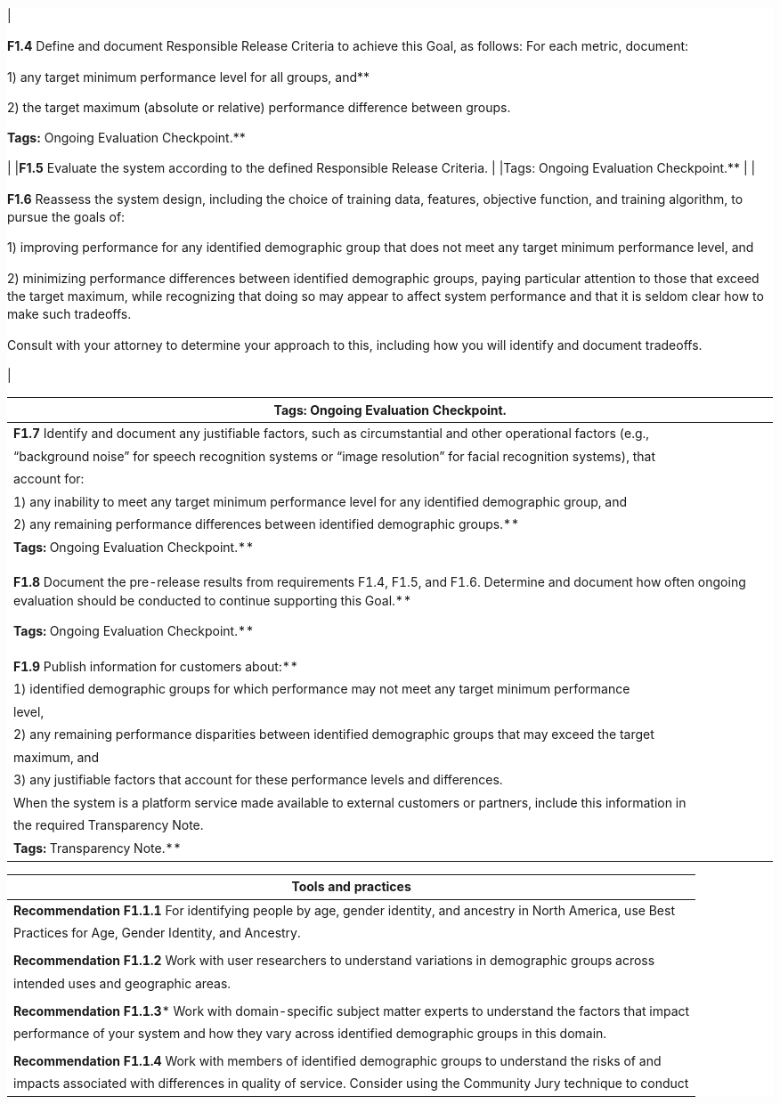 |<p>**F1.4** Define and document Responsible Release Criteria to achieve this Goal, as follows:  For each metric, document: </p><p>1) any target minimum performance level for all groups, and** </p><p>2) the target maximum (absolute or relative) performance difference between groups. </p><p>**Tags:** Ongoing Evaluation Checkpoint.** </p>|
|**F1.5** Evaluate the system according to the defined Responsible Release Criteria.  |
|Tags: Ongoing Evaluation Checkpoint.** |
|<p>**F1.6** Reassess the system design, including the choice of training data, features, objective function, and training algorithm, to pursue the goals of:  </p><p>1) improving performance for any identified demographic group that does not meet any target minimum performance level, and  </p><p>2) minimizing performance differences between identified demographic groups, paying particular attention to those that exceed the target maximum, while recognizing that doing so may appear to affect system performance and that it is seldom clear how to make such tradeoffs.  </p><p>Consult with your attorney to determine your approach to this, including how you will identify and document tradeoffs.  </p>|



|**Tags:** Ongoing Evaluation Checkpoint. |
| - |
|**F1.7** Identify and document any justifiable factors, such as circumstantial and other operational factors (e.g., |
|“background noise” for speech recognition systems or “image resolution” for facial recognition systems), that |
|account for:  |
|1)  any inability to meet any target minimum performance level for any identified demographic group, and  |
|2)  any remaining performance differences between identified demographic groups\.** |
|**Tags:** Ongoing Evaluation Checkpoint.** |
|<p>**F1.8** Document the pre-release results from requirements F1.4, F1.5, and F1.6. Determine and document how often ongoing evaluation should be conducted to continue supporting this Goal.** </p><p>**Tags:** Ongoing Evaluation Checkpoint.** </p>|
|**F1.9** Publish information for customers about:**  |
|1)  identified demographic groups for which performance may not meet any target minimum performance |
|level,  |
|2)  any remaining performance disparities between identified demographic groups that may exceed the target |
|maximum, and  |
|3)  any justifiable factors that account for these performance levels and differences\.  |
|When the system is a platform service made available to external customers or partners, include this information in |
|the required Transparency Note. |
|**Tags:** Transparency Note.** |



|**Tools and practices** |
| - |
|**Recommendation F1.1.1** For identifying people by age, gender identity, and ancestry in North America, use Best |
|Practices for Age, Gender Identity, and Ancestry.  |
||
|**Recommendation F1.1.2** Work with user researchers to understand variations in demographic groups across |
|intended uses and geographic areas. |
||
|**Recommendation F1.1.3*** Work with domain-specific subject matter experts to understand the factors that impact |
|performance of your system and how they vary across identified demographic groups in this domain. |
||
|**Recommendation F1.1.4** Work with members of identified demographic groups to understand the risks of and |
|impacts associated with differences in quality of service. Consider using the Community Jury technique to conduct |